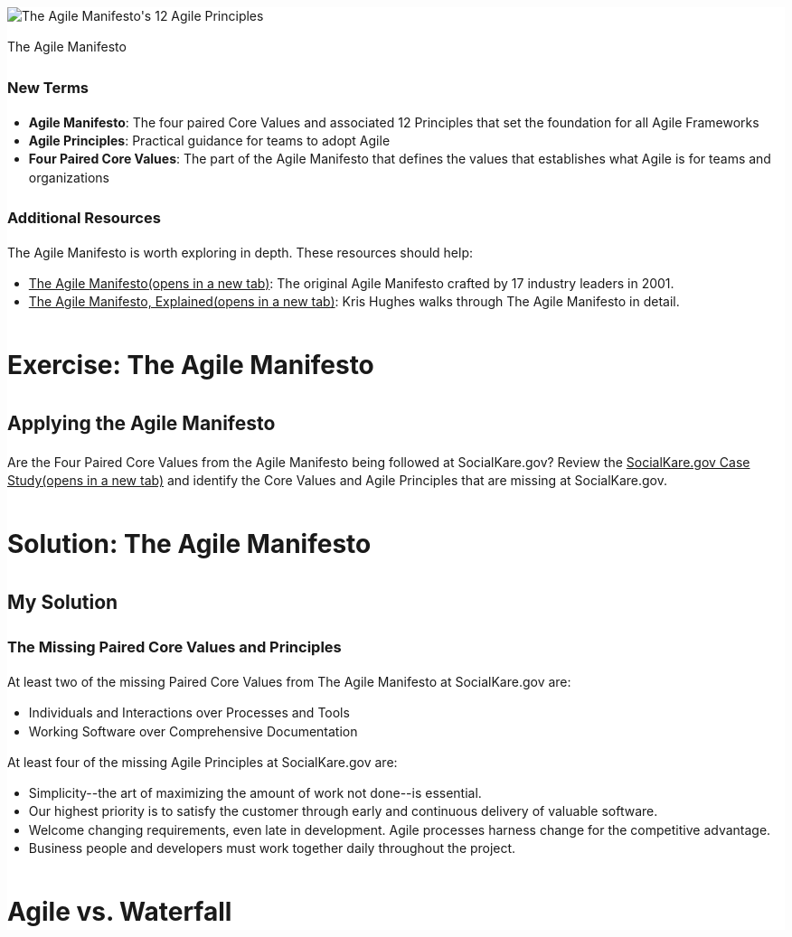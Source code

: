 ![The Agile Manifesto's 12 Agile Principles](https://video.udacity-data.com/topher/2020/July/5f03de1c_agnd-c1-l1-agile-manifesto/agnd-c1-l1-agile-manifesto.jpg)

The Agile Manifesto

### New Terms

- **Agile Manifesto**: The four paired Core Values and associated 12 Principles that set the foundation for all Agile Frameworks
- **Agile Principles**: Practical guidance for teams to adopt Agile
- **Four Paired Core Values**: The part of the Agile Manifesto that defines the values that establishes what Agile is for teams and organizations

### Additional Resources

The Agile Manifesto is worth exploring in depth. These resources should help:

- [The Agile Manifesto(opens in a new tab)](http://agilemanifesto.org/): The original Agile Manifesto crafted by 17 industry leaders in 2001.
- [The Agile Manifesto, Explained(opens in a new tab)](https://www.projectmanager.com/blog/agile-manifesto-explained): Kris Hughes walks through The Agile Manifesto in detail.
# Exercise: The Agile Manifesto

## Applying the Agile Manifesto

Are the Four Paired Core Values from the Agile Manifesto being followed at SocialKare.gov? Review the [SocialKare.gov Case Study(opens in a new tab)](https://video.udacity-data.com/topher/2020/September/5f5f6bc7_agnd-c1-foundations-of-agile-socialkare.gov-case-study/agnd-c1-foundations-of-agile-socialkare.gov-case-study.pdf) and identify the Core Values and Agile Principles that are missing at SocialKare.gov.

# Solution: The Agile Manifesto

## My Solution

### The Missing Paired Core Values and Principles

At least two of the missing Paired Core Values from The Agile Manifesto at SocialKare.gov are:

- Individuals and Interactions over Processes and Tools
- Working Software over Comprehensive Documentation

At least four of the missing Agile Principles at SocialKare.gov are:

- Simplicity--the art of maximizing the amount of work not done--is essential.
- Our highest priority is to satisfy the customer through early and continuous delivery of valuable software.
- Welcome changing requirements, even late in development. Agile processes harness change for the competitive advantage.
- Business people and developers must work together daily throughout the project.
# Agile vs. Waterfall

